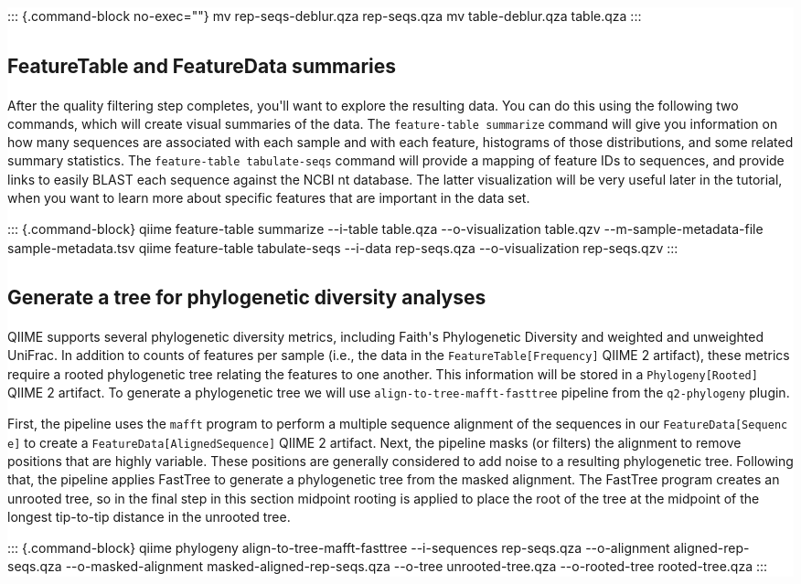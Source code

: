::: {.command-block no-exec=""}
mv rep-seqs-deblur.qza rep-seqs.qza mv table-deblur.qza table.qza
:::

FeatureTable and FeatureData summaries
--------------------------------------

After the quality filtering step completes, you\'ll want to explore the
resulting data. You can do this using the following two commands, which
will create visual summaries of the data. The `feature-table summarize`
command will give you information on how many sequences are associated
with each sample and with each feature, histograms of those
distributions, and some related summary statistics. The
`feature-table tabulate-seqs` command will provide a mapping of feature
IDs to sequences, and provide links to easily BLAST each sequence
against the NCBI nt database. The latter visualization will be very
useful later in the tutorial, when you want to learn more about specific
features that are important in the data set.

::: {.command-block}
qiime feature-table summarize \--i-table table.qza \--o-visualization
table.qzv \--m-sample-metadata-file sample-metadata.tsv qiime
feature-table tabulate-seqs \--i-data rep-seqs.qza \--o-visualization
rep-seqs.qzv
:::

Generate a tree for phylogenetic diversity analyses
---------------------------------------------------

QIIME supports several phylogenetic diversity metrics, including
Faith\'s Phylogenetic Diversity and weighted and unweighted UniFrac. In
addition to counts of features per sample (i.e., the data in the
`FeatureTable[Frequency]` QIIME 2 artifact), these metrics require a
rooted phylogenetic tree relating the features to one another. This
information will be stored in a `Phylogeny[Rooted]` QIIME 2 artifact. To
generate a phylogenetic tree we will use `align-to-tree-mafft-fasttree`
pipeline from the `q2-phylogeny` plugin.

First, the pipeline uses the `mafft` program to perform a multiple
sequence alignment of the sequences in our `FeatureData[Sequence]` to
create a `FeatureData[AlignedSequence]` QIIME 2 artifact. Next, the
pipeline masks (or filters) the alignment to remove positions that are
highly variable. These positions are generally considered to add noise
to a resulting phylogenetic tree. Following that, the pipeline applies
FastTree to generate a phylogenetic tree from the masked alignment. The
FastTree program creates an unrooted tree, so in the final step in this
section midpoint rooting is applied to place the root of the tree at the
midpoint of the longest tip-to-tip distance in the unrooted tree.

::: {.command-block}
qiime phylogeny align-to-tree-mafft-fasttree \--i-sequences rep-seqs.qza
\--o-alignment aligned-rep-seqs.qza \--o-masked-alignment
masked-aligned-rep-seqs.qza \--o-tree unrooted-tree.qza \--o-rooted-tree
rooted-tree.qza
:::
